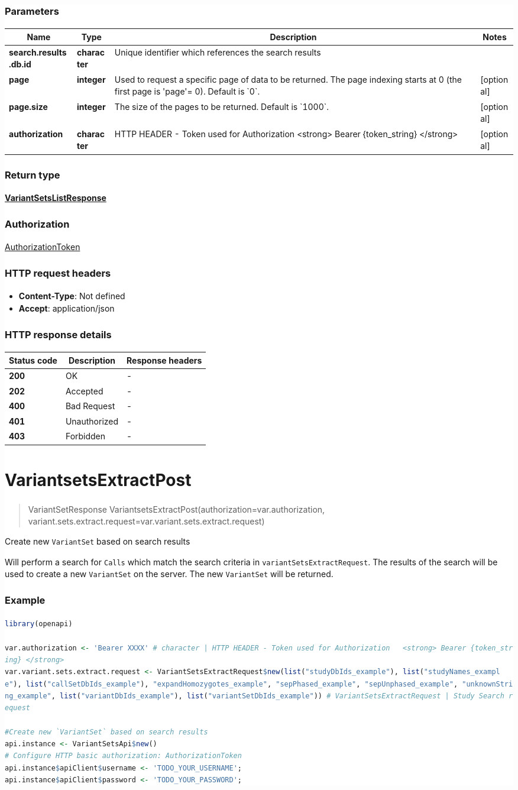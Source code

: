 ### Parameters

Name | Type | Description  | Notes
------------- | ------------- | ------------- | -------------
 **search.results.db.id** | **character**| Unique identifier which references the search results | 
 **page** | **integer**| Used to request a specific page of data to be returned.  The page indexing starts at 0 (the first page is &#39;page&#39;&#x3D; 0). Default is &#x60;0&#x60;. | [optional] 
 **page.size** | **integer**| The size of the pages to be returned. Default is &#x60;1000&#x60;. | [optional] 
 **authorization** | **character**| HTTP HEADER - Token used for Authorization   &lt;strong&gt; Bearer {token_string} &lt;/strong&gt; | [optional] 

### Return type

[**VariantSetsListResponse**](VariantSetsListResponse.md)

### Authorization

[AuthorizationToken](../README.md#AuthorizationToken)

### HTTP request headers

 - **Content-Type**: Not defined
 - **Accept**: application/json

### HTTP response details
| Status code | Description | Response headers |
|-------------|-------------|------------------|
| **200** | OK |  -  |
| **202** | Accepted |  -  |
| **400** | Bad Request |  -  |
| **401** | Unauthorized |  -  |
| **403** | Forbidden |  -  |

# **VariantsetsExtractPost**
> VariantSetResponse VariantsetsExtractPost(authorization=var.authorization, variant.sets.extract.request=var.variant.sets.extract.request)

Create new `VariantSet` based on search results

Will perform a search for `Calls` which match the search criteria in `variantSetsExtractRequest`. The results of the search will be used to create a new `VariantSet` on the server. The new `VariantSet` will be returned.

### Example
```R
library(openapi)

var.authorization <- 'Bearer XXXX' # character | HTTP HEADER - Token used for Authorization   <strong> Bearer {token_string} </strong>
var.variant.sets.extract.request <- VariantSetsExtractRequest$new(list("studyDbIds_example"), list("studyNames_example"), list("callSetDbIds_example"), "expandHomozygotes_example", "sepPhased_example", "sepUnphased_example", "unknownString_example", list("variantDbIds_example"), list("variantSetDbIds_example")) # VariantSetsExtractRequest | Study Search request

#Create new `VariantSet` based on search results
api.instance <- VariantSetsApi$new()
# Configure HTTP basic authorization: AuthorizationToken
api.instance$apiClient$username <- 'TODO_YOUR_USERNAME';
api.instance$apiClient$password <- 'TODO_YOUR_PASSWORD';
```